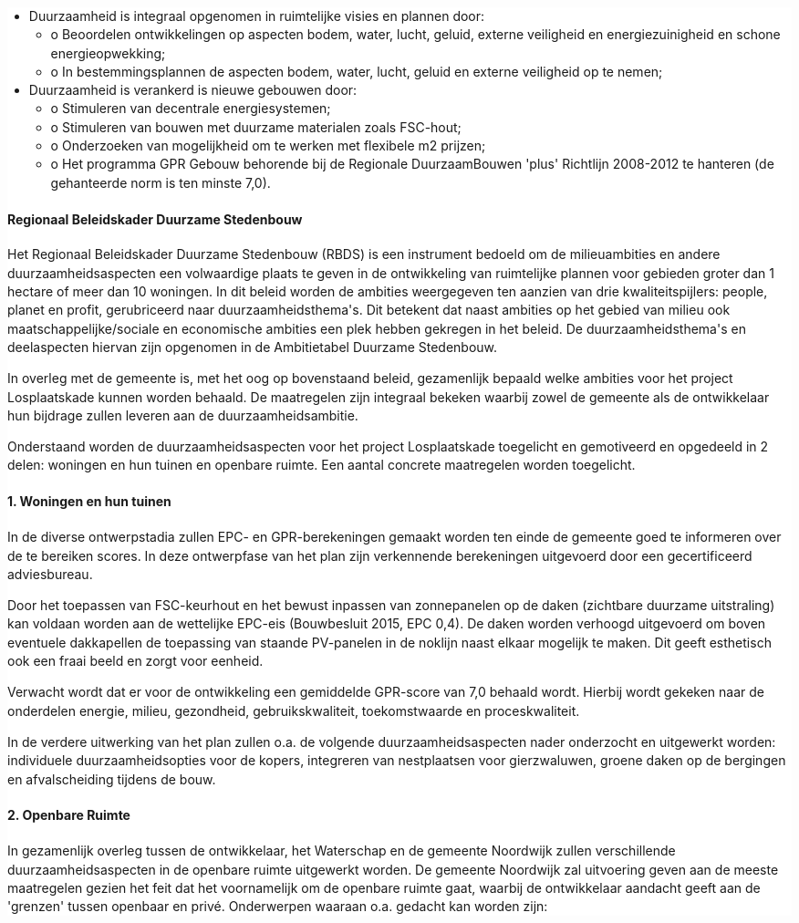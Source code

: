- Duurzaamheid is integraal opgenomen in ruimtelijke visies en plannen door:
	- o Beoordelen ontwikkelingen op aspecten bodem, water, lucht, geluid, externe veiligheid en energiezuinigheid en schone energieopwekking;
	- o In bestemmingsplannen de aspecten bodem, water, lucht, geluid en externe veiligheid op te nemen;
- Duurzaamheid is verankerd is nieuwe gebouwen door:
	- o Stimuleren van decentrale energiesystemen;
	- o Stimuleren van bouwen met duurzame materialen zoals FSC-hout;
	- o Onderzoeken van mogelijkheid om te werken met flexibele m2 prijzen;
	- o Het programma GPR Gebouw behorende bij de Regionale DuurzaamBouwen 'plus' Richtlijn 2008-2012 te hanteren (de gehanteerde norm is ten minste 7,0).

#### Regionaal Beleidskader Duurzame Stedenbouw

Het Regionaal Beleidskader Duurzame Stedenbouw (RBDS) is een instrument bedoeld om de milieuambities en andere duurzaamheidsaspecten een volwaardige plaats te geven in de ontwikkeling van ruimtelijke plannen voor gebieden groter dan 1 hectare of meer dan 10 woningen. In dit beleid worden de ambities weergegeven ten aanzien van drie kwaliteitspijlers: people, planet en profit, gerubriceerd naar duurzaamheidsthema's. Dit betekent dat naast ambities op het gebied van milieu ook maatschappelijke/sociale en economische ambities een plek hebben gekregen in het beleid. De duurzaamheidsthema's en deelaspecten hiervan zijn opgenomen in de Ambitietabel Duurzame Stedenbouw.

In overleg met de gemeente is, met het oog op bovenstaand beleid, gezamenlijk bepaald welke ambities voor het project Losplaatskade kunnen worden behaald. De maatregelen zijn integraal bekeken waarbij zowel de gemeente als de ontwikkelaar hun bijdrage zullen leveren aan de duurzaamheidsambitie.

Onderstaand worden de duurzaamheidsaspecten voor het project Losplaatskade toegelicht en gemotiveerd en opgedeeld in 2 delen: woningen en hun tuinen en openbare ruimte. Een aantal concrete maatregelen worden toegelicht.

#### **1. Woningen en hun tuinen**

In de diverse ontwerpstadia zullen EPC- en GPR-berekeningen gemaakt worden ten einde de gemeente goed te informeren over de te bereiken scores. In deze ontwerpfase van het plan zijn verkennende berekeningen uitgevoerd door een gecertificeerd adviesbureau.

Door het toepassen van FSC-keurhout en het bewust inpassen van zonnepanelen op de daken (zichtbare duurzame uitstraling) kan voldaan worden aan de wettelijke EPC-eis (Bouwbesluit 2015, EPC 0,4). De daken worden verhoogd uitgevoerd om boven eventuele dakkapellen de toepassing van staande PV-panelen in de noklijn naast elkaar mogelijk te maken. Dit geeft esthetisch ook een fraai beeld en zorgt voor eenheid.

Verwacht wordt dat er voor de ontwikkeling een gemiddelde GPR-score van 7,0 behaald wordt. Hierbij wordt gekeken naar de onderdelen energie, milieu, gezondheid, gebruikskwaliteit, toekomstwaarde en proceskwaliteit.

In de verdere uitwerking van het plan zullen o.a. de volgende duurzaamheidsaspecten nader onderzocht en uitgewerkt worden: individuele duurzaamheidsopties voor de kopers, integreren van nestplaatsen voor gierzwaluwen, groene daken op de bergingen en afvalscheiding tijdens de bouw.

#### **2. Openbare Ruimte**

In gezamenlijk overleg tussen de ontwikkelaar, het Waterschap en de gemeente Noordwijk zullen verschillende duurzaamheidsaspecten in de openbare ruimte uitgewerkt worden. De gemeente Noordwijk zal uitvoering geven aan de meeste maatregelen gezien het feit dat het voornamelijk om de openbare ruimte gaat, waarbij de ontwikkelaar aandacht geeft aan de 'grenzen' tussen openbaar en privé. Onderwerpen waaraan o.a. gedacht kan worden zijn:
